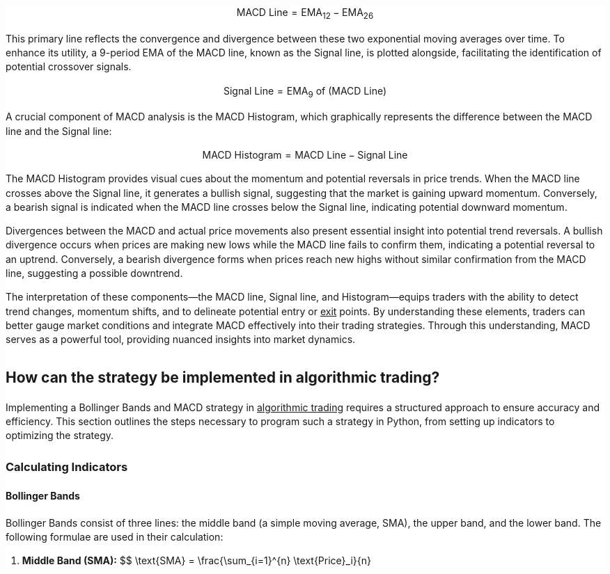 $$
\text{MACD Line} = \text{EMA}_{12} - \text{EMA}_{26}
$$

This primary line reflects the convergence and divergence between these two exponential moving averages over time. To enhance its utility, a 9-period EMA of the MACD line, known as the Signal line, is plotted alongside, facilitating the identification of potential crossover signals.

$$
\text{Signal Line} = \text{EMA}_{9} \text{ of } \text{(MACD Line)}
$$

A crucial component of MACD analysis is the MACD Histogram, which graphically represents the difference between the MACD line and the Signal line:

$$
\text{MACD Histogram} = \text{MACD Line} - \text{Signal Line}
$$

The MACD Histogram provides visual cues about the momentum and potential reversals in price trends. When the MACD line crosses above the Signal line, it generates a bullish signal, suggesting that the market is gaining upward momentum. Conversely, a bearish signal is indicated when the MACD line crosses below the Signal line, indicating potential downward momentum.

Divergences between the MACD and actual price movements also present essential insight into potential trend reversals. A bullish divergence occurs when prices are making new lows while the MACD line fails to confirm them, indicating a potential reversal to an uptrend. Conversely, a bearish divergence forms when prices reach new highs without similar confirmation from the MACD line, suggesting a possible downtrend.

The interpretation of these components—the MACD line, Signal line, and Histogram—equips traders with the ability to detect trend changes, momentum shifts, and to delineate potential entry or [exit](/wiki/exit-strategy) points. By understanding these elements, traders can better gauge market conditions and integrate MACD effectively into their trading strategies. Through this understanding, MACD serves as a powerful tool, providing nuanced insights into market dynamics.

## How can the strategy be implemented in algorithmic trading?

Implementing a Bollinger Bands and MACD strategy in [algorithmic trading](/wiki/algorithmic-trading) requires a structured approach to ensure accuracy and efficiency. This section outlines the steps necessary to program such a strategy in Python, from setting up indicators to optimizing the strategy.

### Calculating Indicators

#### Bollinger Bands

Bollinger Bands consist of three lines: the middle band (a simple moving average, SMA), the upper band, and the lower band. The following formulae are used in their calculation:

1. **Middle Band (SMA):**
$$
   \text{SMA} = \frac{\sum_{i=1}^{n} \text{Price}_i}{n}
